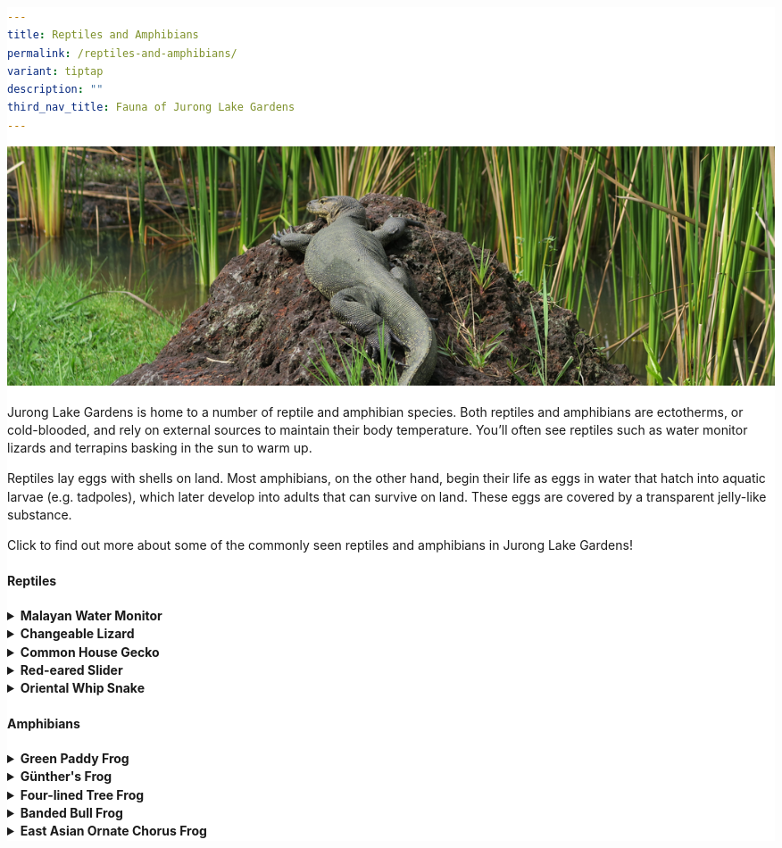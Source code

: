```yaml
---
title: Reptiles and Amphibians
permalink: /reptiles-and-amphibians/
variant: tiptap
description: ""
third_nav_title: Fauna of Jurong Lake Gardens
---
```

<p></p>
<div class="isomer-image-wrapper">
<img style="width: 100%" height="auto" width="100%" alt="" src="/images/Fauna/monitor_crop.jpg">
</div>
<p>Jurong Lake Gardens is home to a number of reptile and amphibian species.
Both reptiles and amphibians are ectotherms, or cold-blooded, and rely
on external sources to maintain their body temperature. You’ll often see
reptiles such as water monitor lizards and terrapins basking in the sun
to warm up.</p>
<p>Reptiles lay eggs with shells on land. Most amphibians, on the other hand,
begin their life as eggs in water that hatch into aquatic larvae (e.g.
tadpoles), which later develop into adults that can survive on land. These
eggs are covered by a transparent jelly-like substance.</p>
<p>Click to find out more about some of the commonly seen reptiles and amphibians
in Jurong Lake Gardens!</p>
<p></p>
<h4><strong>Reptiles</strong></h4>
<div data-type="detailGroup" class="isomer-accordion isomer-accordion-white">
<details class="isomer-details"><summary><strong>Malayan Water Monitor</strong>
</summary></details>
<details class="isomer-details"><summary><strong>Changeable Lizard</strong>
</summary></details>
<details class="isomer-details"><summary><strong>Common House Gecko</strong>
</summary></details>
<details class="isomer-details"><summary><strong>Red-eared Slider</strong>
</summary></details>
<details class="isomer-details"><summary><strong>Oriental Whip Snake</strong>
</summary></details>
</div>
<h4><strong>Amphibians</strong></h4>
<div data-type="detailGroup" class="isomer-accordion isomer-accordion-white">
<details class="isomer-details"><summary><strong>Green Paddy Frog</strong>
</summary></details>
<details class="isomer-details"><summary><strong>Günther's Frog</strong>
</summary></details>
<details class="isomer-details"><summary><strong>Four-lined Tree Frog</strong>
</summary></details>
<details class="isomer-details"><summary><strong>Banded Bull Frog</strong>
</summary></details>
<details class="isomer-details"><summary><strong>East Asian Ornate Chorus Frog</strong>